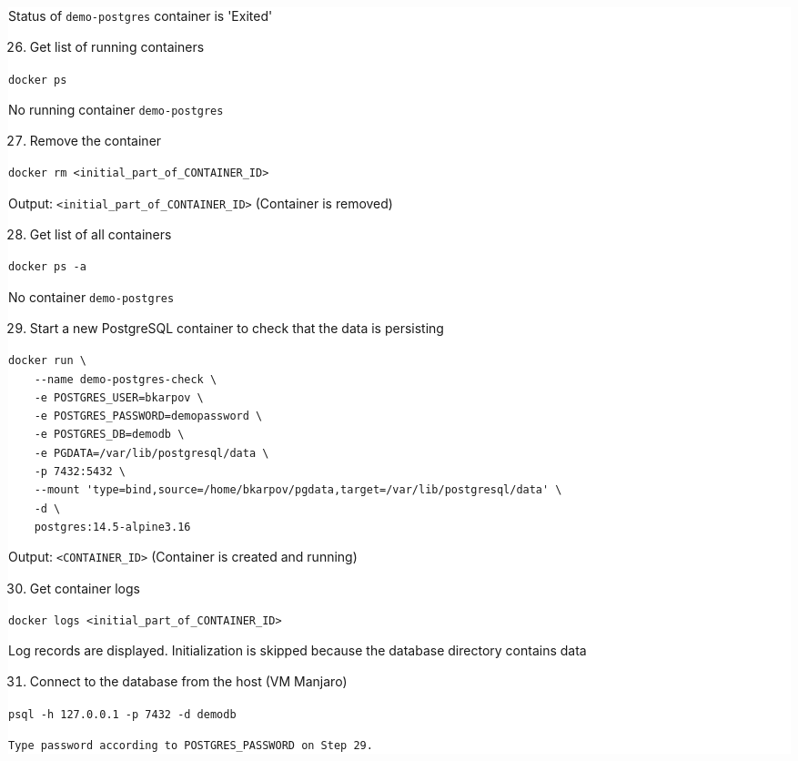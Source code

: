 Status of `demo-postgres` container is 'Exited'


26. Get list of running containers

```
docker ps
```

No running container `demo-postgres`


27. Remove the container

```
docker rm <initial_part_of_CONTAINER_ID>
```

Output: `<initial_part_of_CONTAINER_ID>` (Container is removed)


28. Get list of all containers

```
docker ps -a
```

No container `demo-postgres`


29. Start a new PostgreSQL container to check that the data is persisting

```
docker run \
	--name demo-postgres-check \
	-e POSTGRES_USER=bkarpov \
	-e POSTGRES_PASSWORD=demopassword \
	-e POSTGRES_DB=demodb \
	-e PGDATA=/var/lib/postgresql/data \
	-p 7432:5432 \
	--mount 'type=bind,source=/home/bkarpov/pgdata,target=/var/lib/postgresql/data' \
	-d \
	postgres:14.5-alpine3.16
```

Output: `<CONTAINER_ID>` (Container is created and running)


30. Get container logs

```
docker logs <initial_part_of_CONTAINER_ID>
```

Log records are displayed. Initialization is skipped because the database directory contains data


31. Connect to the database from the host (VM Manjaro)

```
psql -h 127.0.0.1 -p 7432 -d demodb
```

`Type password according to POSTGRES_PASSWORD on Step 29.`
